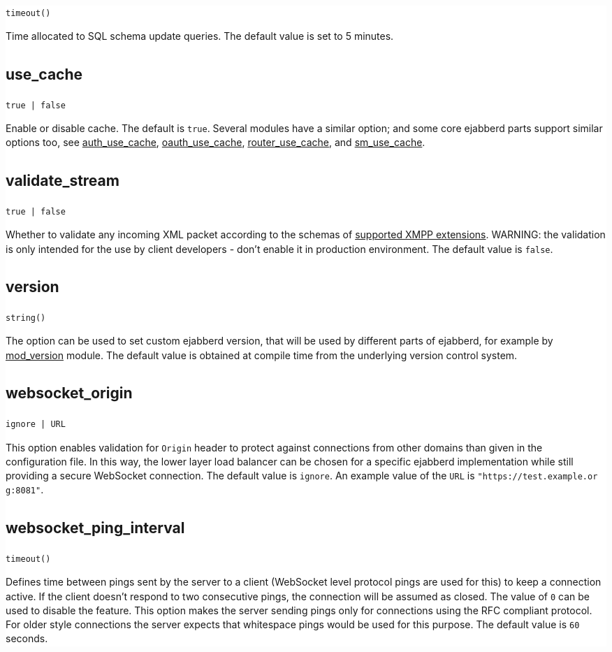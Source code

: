 `timeout()`  



Time allocated to SQL schema
update queries. The default value is set to 5 minutes.

## use\_cache

`true | false`  

Enable or disable cache. The default is `true`. Several modules have a
similar option; and some core ejabberd parts support similar options
too, see [auth_use_cache](#auth_use_cache), [oauth_use_cache](#oauth_use_cache), [router_use_cache](#router_use_cache),
and [sm_use_cache](#sm_use_cache).

## validate\_stream

`true | false`  

Whether to validate any incoming XML packet according to the schemas of
[supported XMPP
extensions](https://github.com/processone/xmpp#supported-xmpp-elements).
WARNING: the validation is only intended for the use by client
developers - don’t enable it in production environment. The default
value is `false`.

## version

`string()`  

The option can be used to set custom ejabberd version, that will be used
by different parts of ejabberd, for example by [mod_version](modules.md#mod_version) module.
The default value is obtained at compile time from the underlying
version control system.

## websocket\_origin

`ignore | URL`  

This option enables validation for `Origin` header to protect against
connections from other domains than given in the configuration file. In
this way, the lower layer load balancer can be chosen for a specific
ejabberd implementation while still providing a secure WebSocket
connection. The default value is `ignore`. An example value of the `URL`
is `"https://test.example.org:8081"`.

## websocket\_ping\_interval

`timeout()`  

Defines time between pings sent by the server to a client (WebSocket
level protocol pings are used for this) to keep a connection active. If
the client doesn’t respond to two consecutive pings, the connection will
be assumed as closed. The value of `0` can be used to disable the
feature. This option makes the server sending pings only for connections
using the RFC compliant protocol. For older style connections the server
expects that whitespace pings would be used for this purpose. The
default value is `60` seconds.

